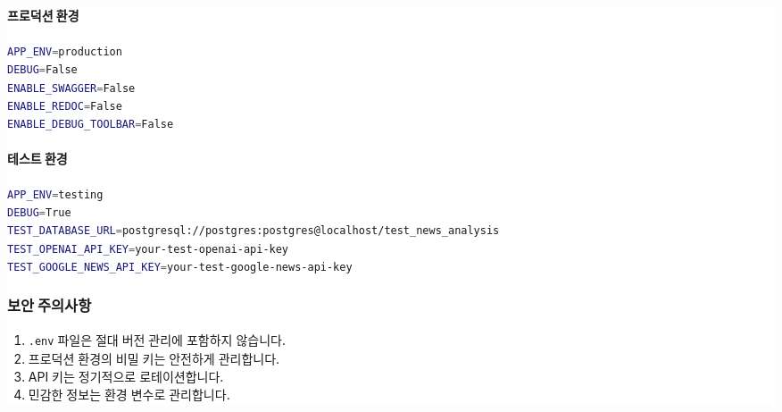 #### 프로덕션 환경
```bash
APP_ENV=production
DEBUG=False
ENABLE_SWAGGER=False
ENABLE_REDOC=False
ENABLE_DEBUG_TOOLBAR=False
```

#### 테스트 환경
```bash
APP_ENV=testing
DEBUG=True
TEST_DATABASE_URL=postgresql://postgres:postgres@localhost/test_news_analysis
TEST_OPENAI_API_KEY=your-test-openai-api-key
TEST_GOOGLE_NEWS_API_KEY=your-test-google-news-api-key
```

### 보안 주의사항
1. `.env` 파일은 절대 버전 관리에 포함하지 않습니다.
2. 프로덕션 환경의 비밀 키는 안전하게 관리합니다.
3. API 키는 정기적으로 로테이션합니다.
4. 민감한 정보는 환경 변수로 관리합니다.
